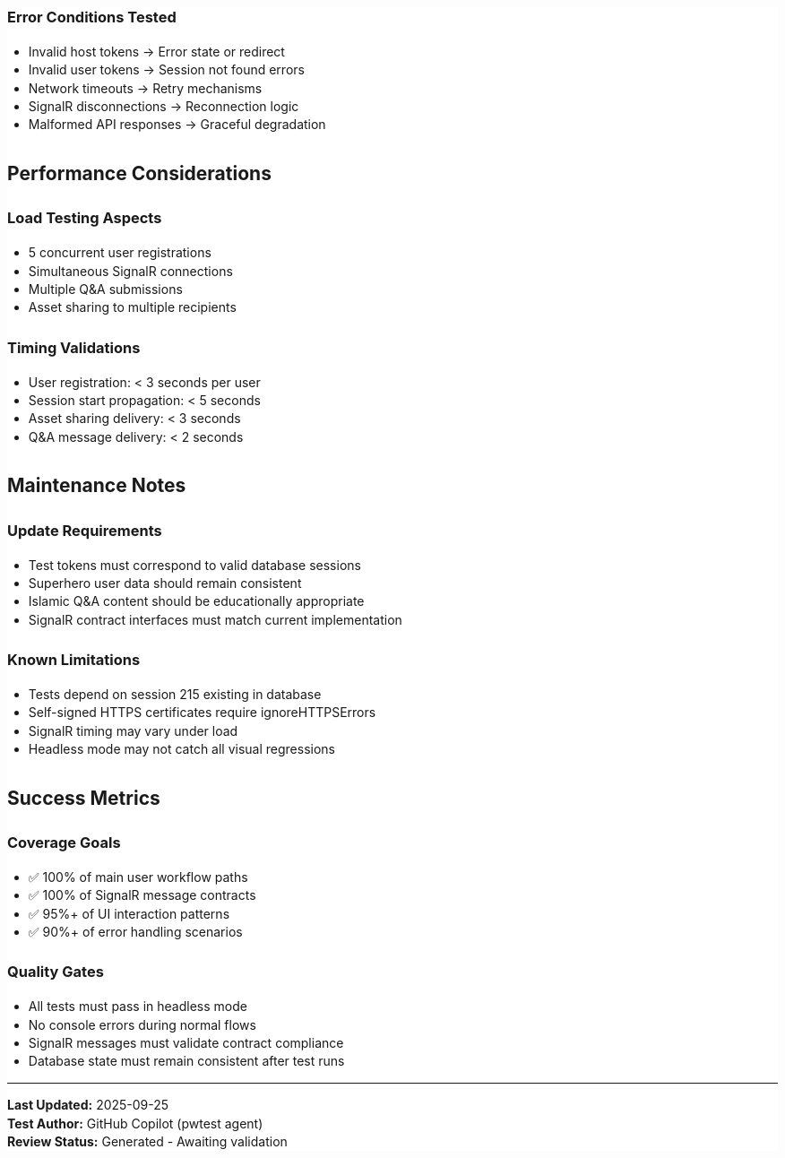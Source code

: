 ### Error Conditions Tested
- Invalid host tokens → Error state or redirect
- Invalid user tokens → Session not found errors
- Network timeouts → Retry mechanisms
- SignalR disconnections → Reconnection logic
- Malformed API responses → Graceful degradation

## Performance Considerations

### Load Testing Aspects
- 5 concurrent user registrations
- Simultaneous SignalR connections
- Multiple Q&A submissions
- Asset sharing to multiple recipients

### Timing Validations
- User registration: < 3 seconds per user
- Session start propagation: < 5 seconds
- Asset sharing delivery: < 3 seconds
- Q&A message delivery: < 2 seconds

## Maintenance Notes

### Update Requirements
- Test tokens must correspond to valid database sessions
- Superhero user data should remain consistent
- Islamic Q&A content should be educationally appropriate
- SignalR contract interfaces must match current implementation

### Known Limitations
- Tests depend on session 215 existing in database
- Self-signed HTTPS certificates require ignoreHTTPSErrors
- SignalR timing may vary under load
- Headless mode may not catch all visual regressions

## Success Metrics

### Coverage Goals
- ✅ 100% of main user workflow paths
- ✅ 100% of SignalR message contracts
- ✅ 95%+ of UI interaction patterns
- ✅ 90%+ of error handling scenarios

### Quality Gates
- All tests must pass in headless mode
- No console errors during normal flows
- SignalR messages must validate contract compliance
- Database state must remain consistent after test runs

---

**Last Updated:** 2025-09-25  
**Test Author:** GitHub Copilot (pwtest agent)  
**Review Status:** Generated - Awaiting validation
